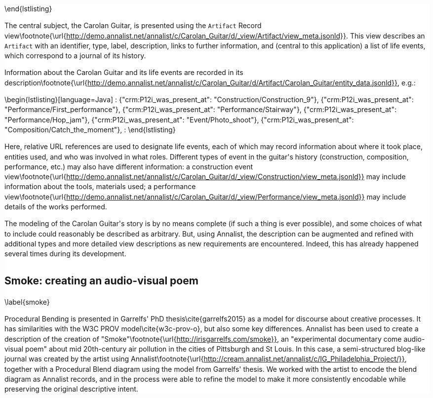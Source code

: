 \end{lstlisting}

The central subject, the Carolan Guitar, is presented using the `Artifact` Record view\footnote{\url{http://demo.annalist.net/annalist/c/Carolan_Guitar/d/_view/Artifact/view_meta.jsonld}}.  This view describes an `Artifact` with an identifier, type, label, description, links to further information, and (central to this application) a list of life events, which correspond to a journal of its history.  



Information about the Carolan Guitar and its life events are recorded in its description\footnote{\url{http://demo.annalist.net/annalist/c/Carolan_Guitar/d/Artifact/Carolan_Guitar/entity_data.jsonld}}, e.g.:

\begin{lstlisting}[language=Java]
   :
  {"crm:P12i_was_present_at": "Construction/Construction_9"},
  {"crm:P12i_was_present_at": "Performance/First_performance"},
  {"crm:P12i_was_present_at": "Performance/Stairway"},
  {"crm:P12i_was_present_at": "Performance/Hop_jam"},
  {"crm:P12i_was_present_at": "Event/Photo_shoot"},
  {"crm:P12i_was_present_at": "Composition/Catch_the_moment"},
   :
\end{lstlisting}

Here, relative URL references are used to designate life events, each of which may record information about where it took place, entities used, and who was involved in what roles.  Different types of event in the guitar's history (construction, composition, performance, etc.) may also have different information:  a construction event view\footnote{\url{http://demo.annalist.net/annalist/c/Carolan_Guitar/d/_view/Construction/view_meta.jsonld}} may include information about the tools, materials used; a performance view\footnote{\url{http://demo.annalist.net/annalist/c/Carolan_Guitar/d/_view/Performance/view_meta.jsonld}} may include  details of the works performed.

The modeling of the Carolan Guitar's story is by no means complete (if such a thing is ever possible), and some choices of what to include could reasonably be described as arbitrary.  But, using Annalist, the description can be augmented and refined with additional types and more detailed view descriptions as new requirements are encountered.  Indeed, this has already happened several times during its development.


## Smoke: creating an audio-visual poem
\label{smoke}

Procedural Bending is presented in Garrelfs' PhD thesis\cite{garrelfs2015} as a model for discourse about creative processes. It has similarities with the W3C PROV model\cite{w3c-prov-o}, but also some key differences.
Annalist has been used to create a description of the creation of "Smoke"\footnote{\url{http://irisgarrelfs.com/smoke}}, an "experimental documentary come audio-visual poem" about mid 20th-century air pollution in the cities of Pittsburgh and St Louis.
In this case, a semi-structured blog-like journal was created by the artist using Annalist\footnote{\url{http://cream.annalist.net/annalist/c/IG_Philadelphia_Project/}}, together with a Procedural Blend diagram  using the model from Garrelfs' thesis. We worked with the artist to encode the blend diagram as Annalist records, and in the process were able to refine the model to make it more consistently encodable while preserving the original descriptive intent.


[Garrelfs2015]: http://irisgarrelfs.com/thesis